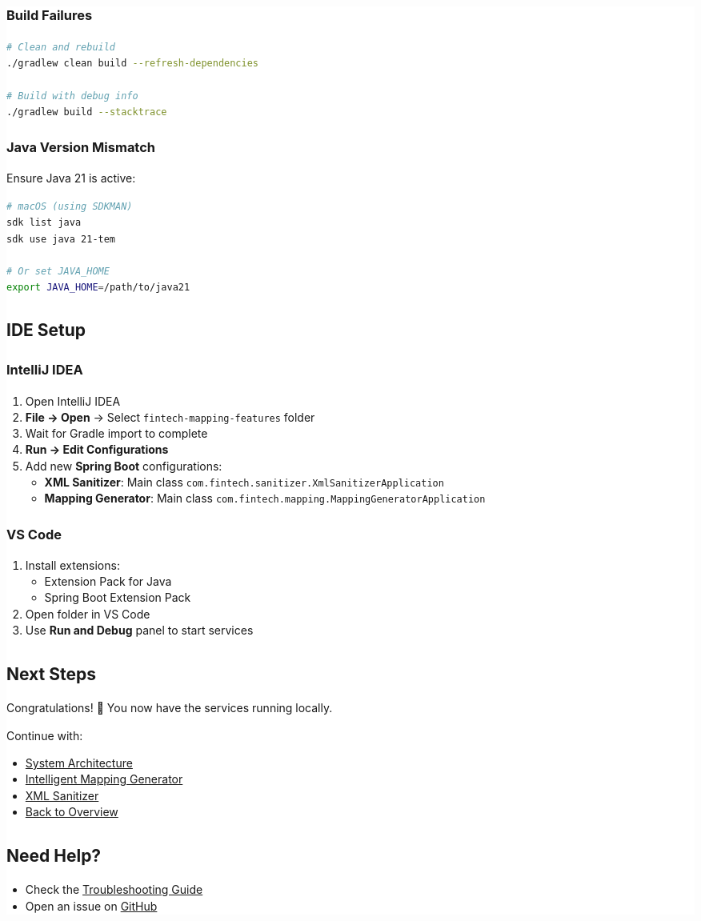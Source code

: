 ### Build Failures

```bash
# Clean and rebuild
./gradlew clean build --refresh-dependencies

# Build with debug info
./gradlew build --stacktrace
```

### Java Version Mismatch

Ensure Java 21 is active:

```bash
# macOS (using SDKMAN)
sdk list java
sdk use java 21-tem

# Or set JAVA_HOME
export JAVA_HOME=/path/to/java21
```

## IDE Setup

### IntelliJ IDEA

1. Open IntelliJ IDEA
2. **File → Open** → Select `fintech-mapping-features` folder
3. Wait for Gradle import to complete
4. **Run → Edit Configurations**
5. Add new **Spring Boot** configurations:
   - **XML Sanitizer**: Main class `com.fintech.sanitizer.XmlSanitizerApplication`
   - **Mapping Generator**: Main class `com.fintech.mapping.MappingGeneratorApplication`

### VS Code

1. Install extensions:
   - Extension Pack for Java
   - Spring Boot Extension Pack
2. Open folder in VS Code
3. Use **Run and Debug** panel to start services

## Next Steps

Congratulations! 🎉 You now have the services running locally.

Continue with:
- [System Architecture](/docs/architecture/overview)
- [Intelligent Mapping Generator](/docs/intelligent-mapping-generator/overview)
- [XML Sanitizer](/docs/xml-sanitizer/overview)
- [Back to Overview](/)

## Need Help?

- Check the [Troubleshooting Guide](/docs/guides/troubleshooting)
- Open an issue on [GitHub](https://github.com/Ejyke90/fintech-mapping-features/issues)
